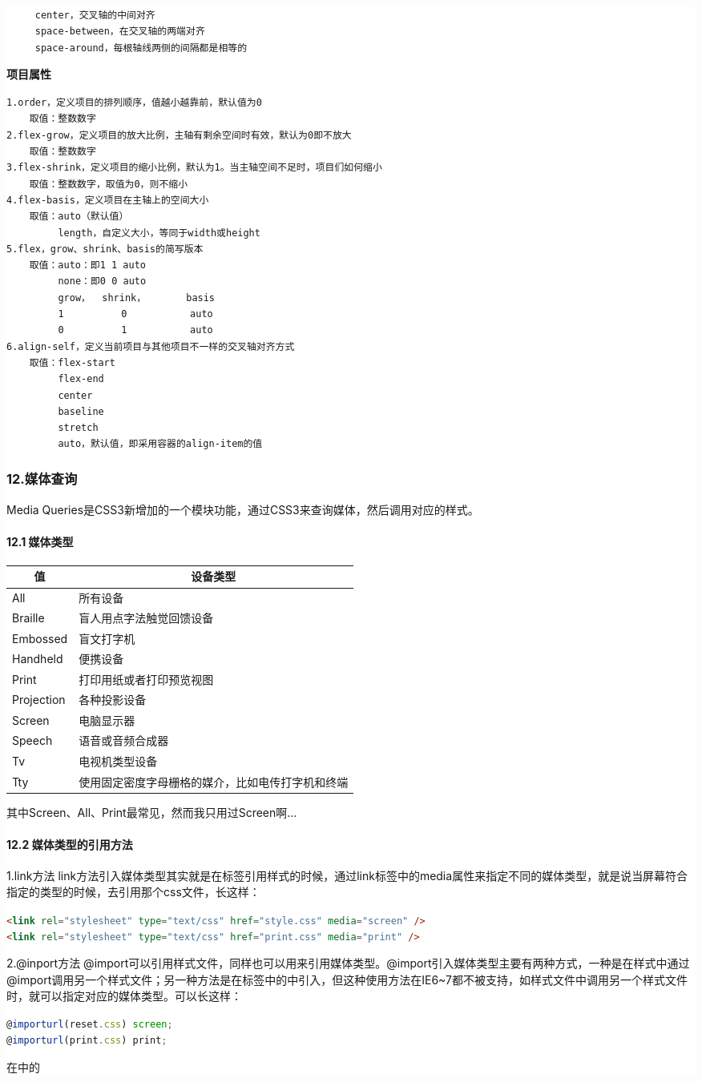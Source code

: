 ```txt
     center，交叉轴的中间对齐
     space-between，在交叉轴的两端对齐
     space-around，每根轴线两侧的间隔都是相等的
```
  **项目属性**
```txt
1.order，定义项目的排列顺序，值越小越靠前，默认值为0
	取值：整数数字
2.flex-grow，定义项目的放大比例，主轴有剩余空间时有效，默认为0即不放大
	取值：整数数字
3.flex-shrink，定义项目的缩小比例，默认为1。当主轴空间不足时，项目们如何缩小
	取值：整数数字，取值为0，则不缩小
4.flex-basis，定义项目在主轴上的空间大小
	取值：auto（默认值）
		 length，自定义大小，等同于width或height
5.flex，grow、shrink、basis的简写版本
	取值：auto：即1 1 auto
		 none：即0 0 auto
         grow，	shrink，		  basis
         1			0			auto
         0			1			auto
6.align-self，定义当前项目与其他项目不一样的交叉轴对齐方式
    取值：flex-start
         flex-end
         center
         baseline
         stretch
         auto，默认值，即采用容器的align-item的值
```
### 12.媒体查询
  Media Queries是CSS3新增加的一个模块功能，通过CSS3来查询媒体，然后调用对应的样式。
#### 12.1 媒体类型
  值 | 设备类型
  -- | --
  All | 所有设备
  Braille | 盲人用点字法触觉回馈设备
  Embossed | 盲文打字机
  Handheld | 便携设备
  Print | 打印用纸或者打印预览视图
  Projection | 各种投影设备
  Screen | 电脑显示器
  Speech | 语音或音频合成器
  Tv | 电视机类型设备
  Tty | 使用固定密度字母栅格的媒介，比如电传打字机和终端
  其中Screen、All、Print最常见，然而我只用过Screen啊...
#### 12.2 媒体类型的引用方法
  1.link方法
   link方法引入媒体类型其实就是在<link>标签引用样式的时候，通过link标签中的media属性来指定不同的媒体类型，就是说当屏幕符合指定的类型的时候，去引用那个css文件，长这样：
```html
<link rel="stylesheet" type="text/css" href="style.css" media="screen" />
<link rel="stylesheet" type="text/css" href="print.css" media="print" />
```
  2.@inport方法
   @import可以引用样式文件，同样也可以用来引用媒体类型。@import引入媒体类型主要有两种方式，一种是在样式中通过@import调用另一个样式文件；另一种方法是在<head></head>标签中的<style></style>中引入，但这种使用方法在IE6~7都不被支持，如样式文件中调用另一个样式文件时，就可以指定对应的媒体类型。可以长这样：
```javascript
@importurl(reset.css) screen;   
@importurl(print.css) print;
```
   在<head>中的<style>标签中引入媒体类型方法。也可以长这样：
```html
<head>
    <style type="text/css">
```